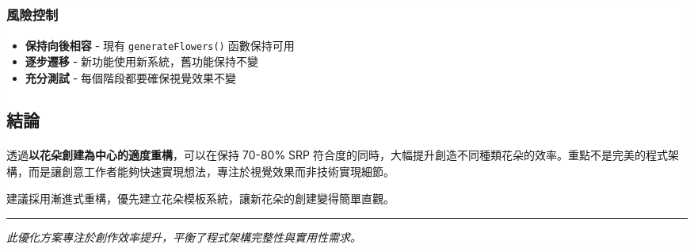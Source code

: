 ### 風險控制
- **保持向後相容** - 現有 `generateFlowers()` 函數保持可用
- **逐步遷移** - 新功能使用新系統，舊功能保持不變
- **充分測試** - 每個階段都要確保視覺效果不變

## 結論

透過**以花朵創建為中心的適度重構**，可以在保持 70-80% SRP 符合度的同時，大幅提升創造不同種類花朵的效率。重點不是完美的程式架構，而是讓創意工作者能夠快速實現想法，專注於視覺效果而非技術實現細節。

建議採用漸進式重構，優先建立花朵模板系統，讓新花朵的創建變得簡單直觀。

---

*此優化方案專注於創作效率提升，平衡了程式架構完整性與實用性需求。*